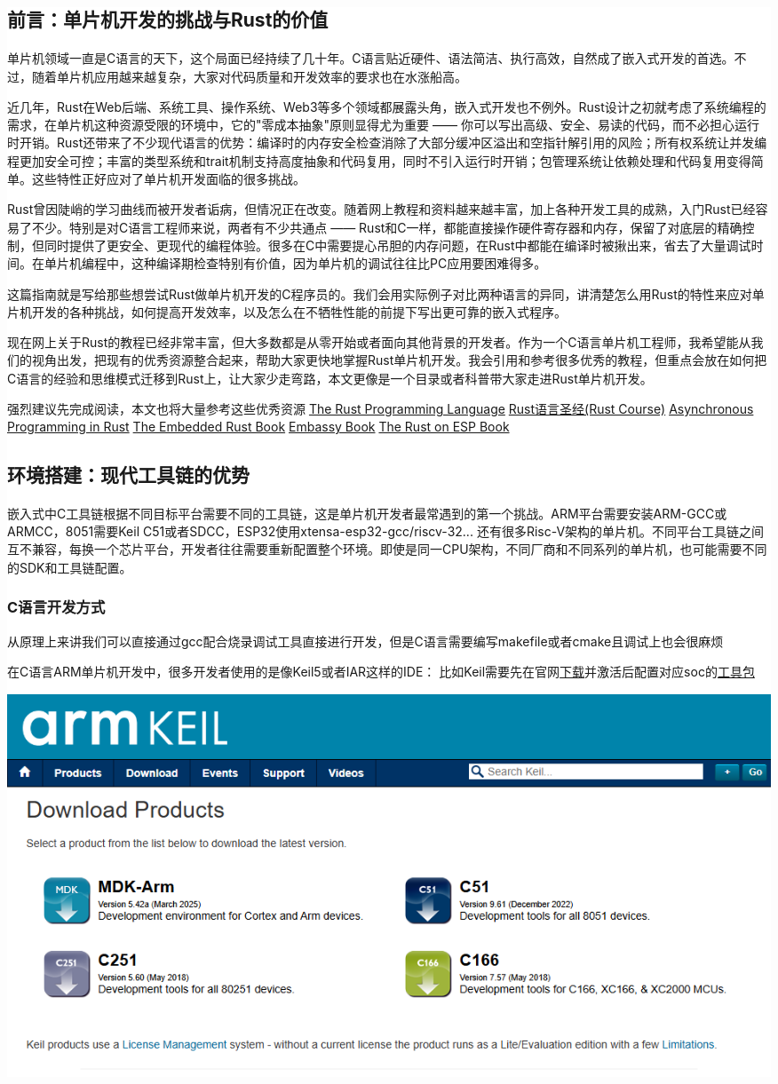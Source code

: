 

## 前言：单片机开发的挑战与Rust的价值

单片机领域一直是C语言的天下，这个局面已经持续了几十年。C语言贴近硬件、语法简洁、执行高效，自然成了嵌入式开发的首选。不过，随着单片机应用越来越复杂，大家对代码质量和开发效率的要求也在水涨船高。

近几年，Rust在Web后端、系统工具、操作系统、Web3等多个领域都展露头角，嵌入式开发也不例外。Rust设计之初就考虑了系统编程的需求，在单片机这种资源受限的环境中，它的"零成本抽象"原则显得尤为重要 —— 你可以写出高级、安全、易读的代码，而不必担心运行时开销。Rust还带来了不少现代语言的优势：编译时的内存安全检查消除了大部分缓冲区溢出和空指针解引用的风险；所有权系统让并发编程更加安全可控；丰富的类型系统和trait机制支持高度抽象和代码复用，同时不引入运行时开销；包管理系统让依赖处理和代码复用变得简单。这些特性正好应对了单片机开发面临的很多挑战。

Rust曾因陡峭的学习曲线而被开发者诟病，但情况正在改变。随着网上教程和资料越来越丰富，加上各种开发工具的成熟，入门Rust已经容易了不少。特别是对C语言工程师来说，两者有不少共通点 —— Rust和C一样，都能直接操作硬件寄存器和内存，保留了对底层的精确控制，但同时提供了更安全、更现代的编程体验。很多在C中需要提心吊胆的内存问题，在Rust中都能在编译时被揪出来，省去了大量调试时间。在单片机编程中，这种编译期检查特别有价值，因为单片机的调试往往比PC应用要困难得多。

这篇指南就是写给那些想尝试Rust做单片机开发的C程序员的。我们会用实际例子对比两种语言的异同，讲清楚怎么用Rust的特性来应对单片机开发的各种挑战，如何提高开发效率，以及怎么在不牺牲性能的前提下写出更可靠的嵌入式程序。

现在网上关于Rust的教程已经非常丰富，但大多数都是从零开始或者面向其他背景的开发者。作为一个C语言单片机工程师，我希望能从我们的视角出发，把现有的优秀资源整合起来，帮助大家更快地掌握Rust单片机开发。我会引用和参考很多优秀的教程，但重点会放在如何把C语言的经验和思维模式迁移到Rust上，让大家少走弯路，本文更像是一个目录或者科普带大家走进Rust单片机开发。

强烈建议先完成阅读，本文也将大量参考这些优秀资源
[The Rust Programming Language](https://doc.rust-lang.org/book/)
[Rust语言圣经(Rust Course)](https://course.rs/about-book.html)
[Asynchronous Programming in Rust](https://rust-lang.github.io/async-book/)
[The Embedded Rust Book](https://docs.rust-embedded.org/book/)
[Embassy Book](https://embassy.dev/book/)
[The Rust on ESP Book](https://docs.esp-rs.org/book/overview/index.html)


## 环境搭建：现代工具链的优势

嵌入式中C工具链根据不同目标平台需要不同的工具链，这是单片机开发者最常遇到的第一个挑战。ARM平台需要安装ARM-GCC或ARMCC，8051需要Keil C51或者SDCC，ESP32使用xtensa-esp32-gcc/riscv-32... 还有很多Risc-V架构的单片机。不同平台工具链之间互不兼容，每换一个芯片平台，开发者往往需要重新配置整个环境。即使是同一CPU架构，不同厂商和不同系列的单片机，也可能需要不同的SDK和工具链配置。
### C语言开发方式
从原理上来讲我们可以直接通过gcc配合烧录调试工具直接进行开发，但是C语言需要编写makefile或者cmake且调试上也会很麻烦

在C语言ARM单片机开发中，很多开发者使用的是像Keil5或者IAR这样的IDE：
比如Keil需要先在官网[下载](https://www.keil.com/download/product/)并激活后配置对应soc的[工具包](https://www.keil.arm.com/devices/)

![](img/20250421152134.png) 
